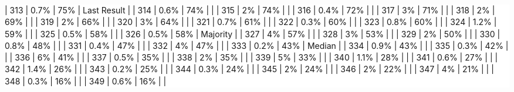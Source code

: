 | 313 | 0.7% | 75% | Last Result |
| 314 | 0.6% | 74% |  |
| 315 | 2% | 74% |  |
| 316 | 0.4% | 72% |  |
| 317 | 3% | 71% |  |
| 318 | 2% | 69% |  |
| 319 | 2% | 66% |  |
| 320 | 3% | 64% |  |
| 321 | 0.7% | 61% |  |
| 322 | 0.3% | 60% |  |
| 323 | 0.8% | 60% |  |
| 324 | 1.2% | 59% |  |
| 325 | 0.5% | 58% |  |
| 326 | 0.5% | 58% | Majority |
| 327 | 4% | 57% |  |
| 328 | 3% | 53% |  |
| 329 | 2% | 50% |  |
| 330 | 0.8% | 48% |  |
| 331 | 0.4% | 47% |  |
| 332 | 4% | 47% |  |
| 333 | 0.2% | 43% | Median |
| 334 | 0.9% | 43% |  |
| 335 | 0.3% | 42% |  |
| 336 | 6% | 41% |  |
| 337 | 0.5% | 35% |  |
| 338 | 2% | 35% |  |
| 339 | 5% | 33% |  |
| 340 | 1.1% | 28% |  |
| 341 | 0.6% | 27% |  |
| 342 | 1.4% | 26% |  |
| 343 | 0.2% | 25% |  |
| 344 | 0.3% | 24% |  |
| 345 | 2% | 24% |  |
| 346 | 2% | 22% |  |
| 347 | 4% | 21% |  |
| 348 | 0.3% | 16% |  |
| 349 | 0.6% | 16% |  |